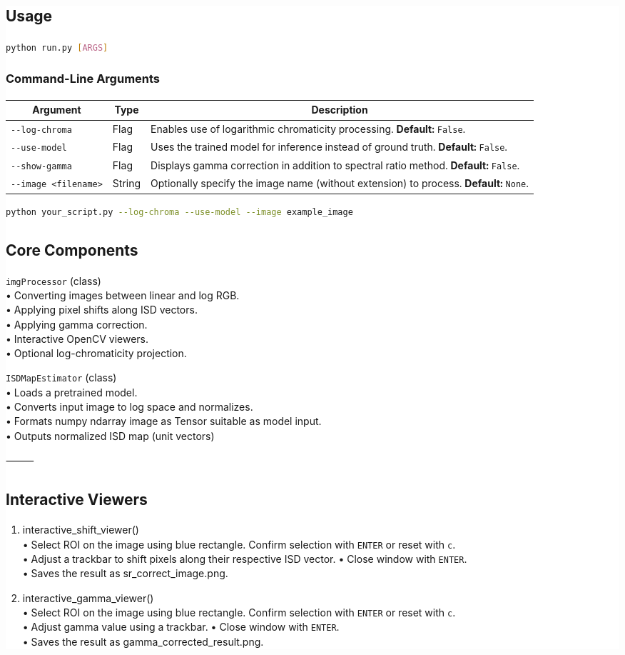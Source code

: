 ## Usage

``` bash
python run.py [ARGS]
```
### Command-Line Arguments

| Argument             | Type   | Description                                                                 |
|----------------------|--------|-----------------------------------------------------------------------------|
| `--log-chroma`       | Flag   | Enables use of logarithmic chromaticity processing. **Default:** `False`.  |
| `--use-model`        | Flag   | Uses the trained model for inference instead of ground truth. **Default:** `False`. |
| `--show-gamma`       | Flag   | Displays gamma correction in addition to spectral ratio method. **Default:** `False`. |
| `--image <filename>` | String | Optionally specify the image name (without extension) to process. **Default:** `None`. |

```bash
python your_script.py --log-chroma --use-model --image example_image
```

## Core Components

`imgProcessor` (class)  
	•	Converting images between linear and log RGB.  
	•	Applying pixel shifts along ISD vectors.  
	•	Applying gamma correction.  
	•	Interactive OpenCV viewers.  
	•	Optional log-chromaticity projection.  

`ISDMapEstimator` (class)  
	•	Loads a pretrained model.  
	•	Converts input image to log space and normalizes.  
    •   Formats numpy ndarray image as Tensor suitable as model input.  
	•	Outputs normalized ISD map (unit vectors)  

⸻

## Interactive Viewers

1. interactive_shift_viewer()  
	•	Select ROI on the image using blue rectangle. Confirm selection with `ENTER` or reset with `c`.  
	•	Adjust a trackbar to shift pixels along their respective ISD vector.
    •   Close window with `ENTER`.  
	•	Saves the result as sr_correct_image.png.

2. interactive_gamma_viewer()  
	•	Select ROI on the image using blue rectangle. Confirm selection with `ENTER` or reset with `c`.  
	•	Adjust gamma value using a trackbar.
    •   Close window with `ENTER`.  
	•	Saves the result as gamma_corrected_result.png.


<p align="center">